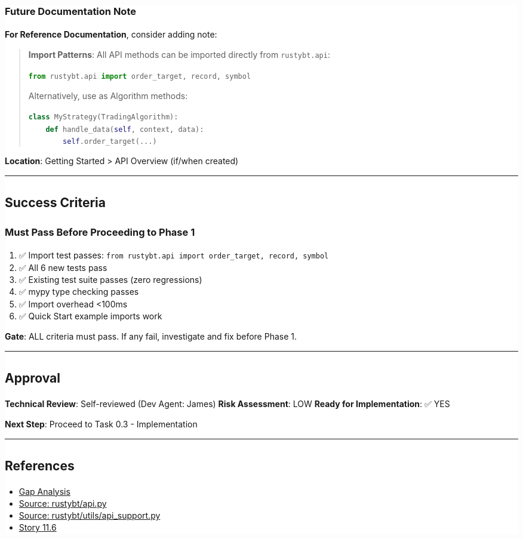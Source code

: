 ### Future Documentation Note

**For Reference Documentation**, consider adding note:

> **Import Patterns**: All API methods can be imported directly from `rustybt.api`:
> ```python
> from rustybt.api import order_target, record, symbol
> ```
> Alternatively, use as Algorithm methods:
> ```python
> class MyStrategy(TradingAlgorithm):
>     def handle_data(self, context, data):
>         self.order_target(...)
> ```

**Location**: Getting Started > API Overview (if/when created)

---

## Success Criteria

### Must Pass Before Proceeding to Phase 1

1. ✅ Import test passes: `from rustybt.api import order_target, record, symbol`
2. ✅ All 6 new tests pass
3. ✅ Existing test suite passes (zero regressions)
4. ✅ mypy type checking passes
5. ✅ Import overhead <100ms
6. ✅ Quick Start example imports work

**Gate**: ALL criteria must pass. If any fail, investigate and fix before Phase 1.

---

## Approval

**Technical Review**: Self-reviewed (Dev Agent: James)
**Risk Assessment**: LOW
**Ready for Implementation**: ✅ YES

**Next Step**: Proceed to Task 0.3 - Implementation

---

## References

- [Gap Analysis](11.6-api-export-gap-analysis.md)
- [Source: rustybt/api.py](../../rustybt/api.py)
- [Source: rustybt/utils/api_support.py](../../rustybt/utils/api_support.py)
- [Story 11.6](../stories/11.6.user-facing-documentation-quality-validation.md)
